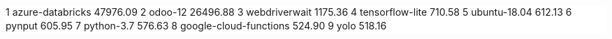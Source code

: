 <tbody>
<tr>
<td>1</td>
<td>azure-databricks</td>
<td>47976.09</td>
</tr>

<tr>
<td>2</td>
<td>odoo-12</td>
<td>26496.88</td>
</tr>

<tr>
<td>3</td>
<td>webdriverwait</td>
<td>1175.36</td>
</tr>

<tr>
<td>4</td>
<td>tensorflow-lite</td>
<td>710.58</td>
</tr>

<tr>
<td>5</td>
<td>ubuntu-18.04</td>
<td>612.13</td>
</tr>

<tr>
<td>6</td>
<td>pynput</td>
<td>605.95</td>
</tr>

<tr>
<td>7</td>
<td>python-3.7</td>
<td>576.63</td>
</tr>

<tr>
<td>8</td>
<td>google-cloud-functions</td>
<td>524.90</td>
</tr>

<tr>
<td>9</td>
<td>yolo</td>
<td>518.16</td>
</tr>
